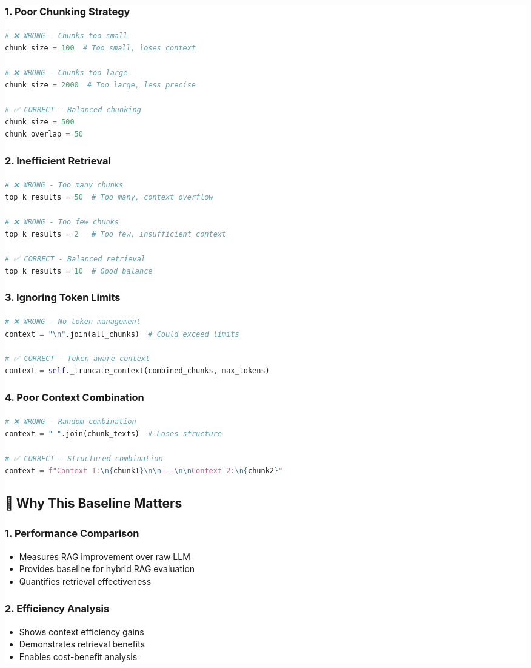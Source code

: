 ### **1. Poor Chunking Strategy**
```python
# ❌ WRONG - Chunks too small
chunk_size = 100  # Too small, loses context

# ❌ WRONG - Chunks too large  
chunk_size = 2000  # Too large, less precise

# ✅ CORRECT - Balanced chunking
chunk_size = 500
chunk_overlap = 50
```

### **2. Inefficient Retrieval**
```python
# ❌ WRONG - Too many chunks
top_k_results = 50  # Too many, context overflow

# ❌ WRONG - Too few chunks
top_k_results = 2   # Too few, insufficient context

# ✅ CORRECT - Balanced retrieval
top_k_results = 10  # Good balance
```

### **3. Ignoring Token Limits**
```python
# ❌ WRONG - No token management
context = "\n".join(all_chunks)  # Could exceed limits

# ✅ CORRECT - Token-aware context
context = self._truncate_context(combined_chunks, max_tokens)
```

### **4. Poor Context Combination**
```python
# ❌ WRONG - Random combination
context = " ".join(chunk_texts)  # Loses structure

# ✅ CORRECT - Structured combination
context = f"Context 1:\n{chunk1}\n\n---\n\nContext 2:\n{chunk2}"
```

## 🎯 **Why This Baseline Matters**

### **1. Performance Comparison**
- Measures RAG improvement over raw LLM
- Provides baseline for hybrid RAG evaluation
- Quantifies retrieval effectiveness

### **2. Efficiency Analysis**
- Shows context efficiency gains
- Demonstrates retrieval benefits
- Enables cost-benefit analysis
